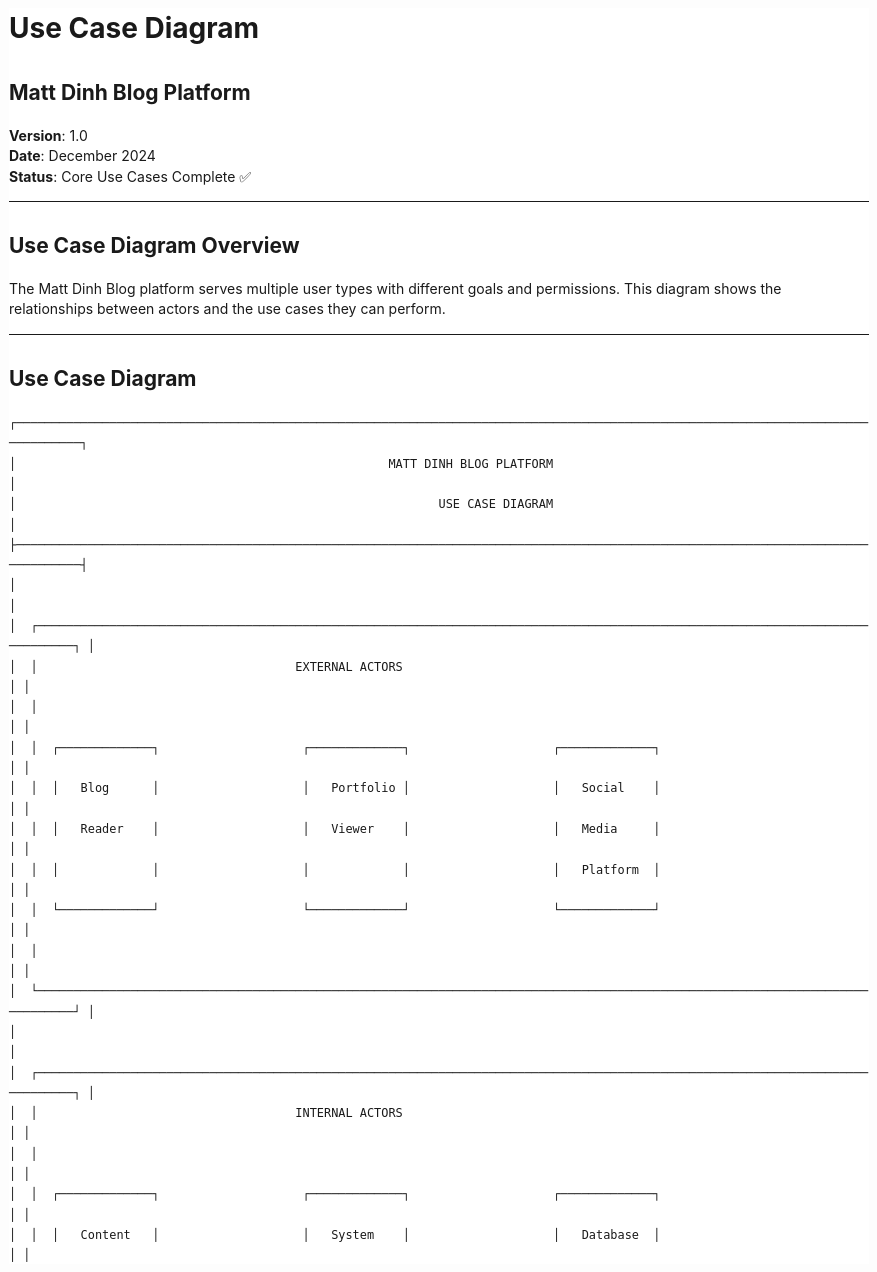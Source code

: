 # Use Case Diagram
## Matt Dinh Blog Platform

**Version**: 1.0  
**Date**: December 2024  
**Status**: Core Use Cases Complete ✅

---

## Use Case Diagram Overview

The Matt Dinh Blog platform serves multiple user types with different goals and permissions. This diagram shows the relationships between actors and the use cases they can perform.

---

## Use Case Diagram

```
┌─────────────────────────────────────────────────────────────────────────────────────────────────────────────────────────────────┐
│                                                    MATT DINH BLOG PLATFORM                                                      │
│                                                           USE CASE DIAGRAM                                                      │
├─────────────────────────────────────────────────────────────────────────────────────────────────────────────────────────────────┤
│                                                                                                                               │
│  ┌─────────────────────────────────────────────────────────────────────────────────────────────────────────────────────────────┐ │
│  │                                    EXTERNAL ACTORS                                                                          │ │
│  │                                                                                                                             │ │
│  │  ┌─────────────┐                    ┌─────────────┐                    ┌─────────────┐                                    │ │
│  │  │   Blog      │                    │   Portfolio │                    │   Social    │                                    │ │
│  │  │   Reader    │                    │   Viewer    │                    │   Media     │                                    │ │
│  │  │             │                    │             │                    │   Platform  │                                    │ │
│  │  └─────────────┘                    └─────────────┘                    └─────────────┘                                    │ │
│  │                                                                                                                             │ │
│  └─────────────────────────────────────────────────────────────────────────────────────────────────────────────────────────────┘ │
│                                                                                                                               │
│  ┌─────────────────────────────────────────────────────────────────────────────────────────────────────────────────────────────┐ │
│  │                                    INTERNAL ACTORS                                                                          │ │
│  │                                                                                                                             │ │
│  │  ┌─────────────┐                    ┌─────────────┐                    ┌─────────────┐                                    │ │
│  │  │   Content   │                    │   System    │                    │   Database  │                                    │ │
```